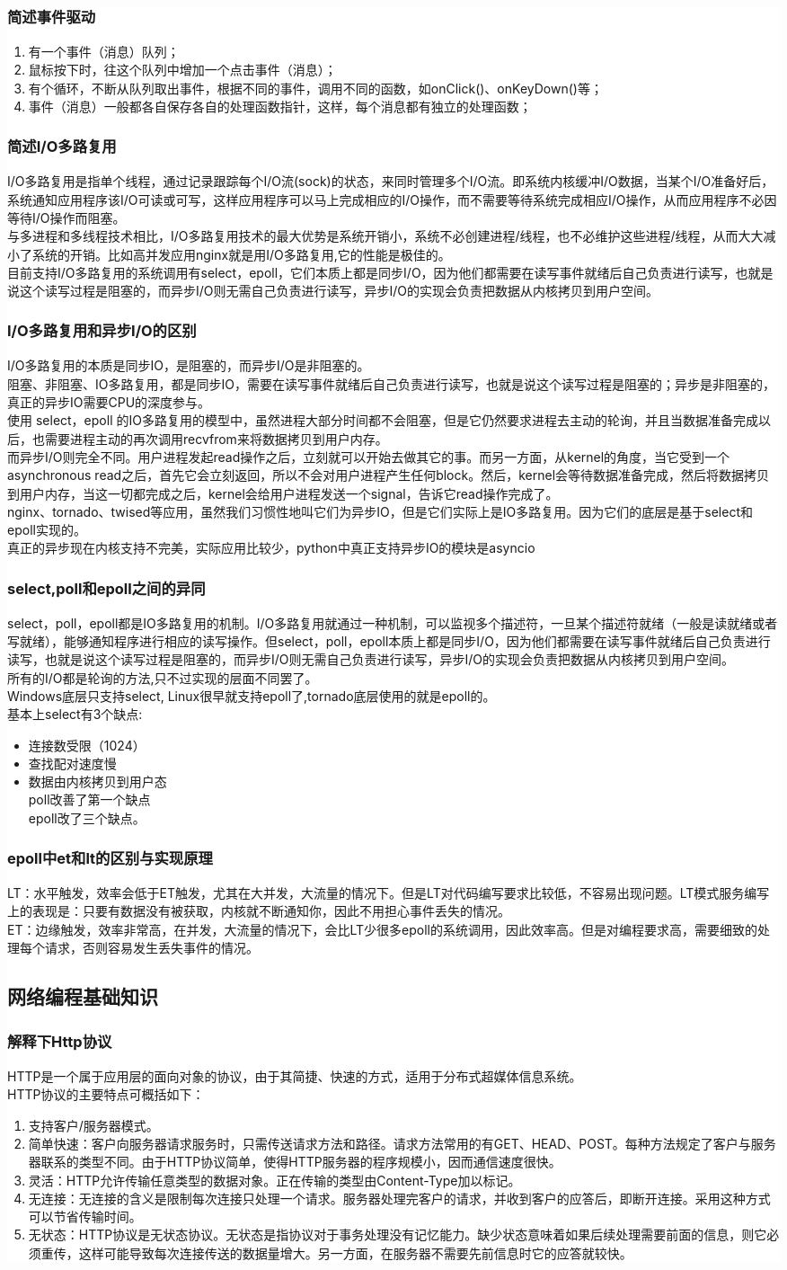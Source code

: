 ### 简述事件驱动  
1. 有一个事件（消息）队列；  
2. 鼠标按下时，往这个队列中增加一个点击事件（消息）；  
3. 有个循环，不断从队列取出事件，根据不同的事件，调用不同的函数，如onClick()、onKeyDown()等；  
4. 事件（消息）一般都各自保存各自的处理函数指针，这样，每个消息都有独立的处理函数；  

### 简述I/O多路复用  
I/O多路复用是指单个线程，通过记录跟踪每个I/O流(sock)的状态，来同时管理多个I/O流。即系统内核缓冲I/O数据，当某个I/O准备好后，系统通知应用程序该I/O可读或可写，这样应用程序可以马上完成相应的I/O操作，而不需要等待系统完成相应I/O操作，从而应用程序不必因等待I/O操作而阻塞。  
与多进程和多线程技术相比，I/O多路复用技术的最大优势是系统开销小，系统不必创建进程/线程，也不必维护这些进程/线程，从而大大减小了系统的开销。比如高并发应用nginx就是用I/O多路复用,它的性能是极佳的。  
目前支持I/O多路复用的系统调用有select，epoll，它们本质上都是同步I/O，因为他们都需要在读写事件就绪后自己负责进行读写，也就是说这个读写过程是阻塞的，而异步I/O则无需自己负责进行读写，异步I/O的实现会负责把数据从内核拷贝到用户空间。  

### I/O多路复用和异步I/O的区别  
I/O多路复用的本质是同步IO，是阻塞的，而异步I/O是非阻塞的。  
阻塞、非阻塞、IO多路复用，都是同步IO，需要在读写事件就绪后自己负责进行读写，也就是说这个读写过程是阻塞的；异步是非阻塞的，真正的异步IO需要CPU的深度参与。  
使用 select，epoll 的IO多路复用的模型中，虽然进程大部分时间都不会阻塞，但是它仍然要求进程去主动的轮询，并且当数据准备完成以后，也需要进程主动的再次调用recvfrom来将数据拷贝到用户内存。  
而异步I/O则完全不同。用户进程发起read操作之后，立刻就可以开始去做其它的事。而另一方面，从kernel的角度，当它受到一个asynchronous read之后，首先它会立刻返回，所以不会对用户进程产生任何block。然后，kernel会等待数据准备完成，然后将数据拷贝到用户内存，当这一切都完成之后，kernel会给用户进程发送一个signal，告诉它read操作完成了。  
nginx、tornado、twised等应用，虽然我们习惯性地叫它们为异步IO，但是它们实际上是IO多路复用。因为它们的底层是基于select和epoll实现的。  
真正的异步现在内核支持不完美，实际应用比较少，python中真正支持异步IO的模块是asyncio  

### select,poll和epoll之间的异同  
select，poll，epoll都是IO多路复用的机制。I/O多路复用就通过一种机制，可以监视多个描述符，一旦某个描述符就绪（一般是读就绪或者写就绪），能够通知程序进行相应的读写操作。但select，poll，epoll本质上都是同步I/O，因为他们都需要在读写事件就绪后自己负责进行读写，也就是说这个读写过程是阻塞的，而异步I/O则无需自己负责进行读写，异步I/O的实现会负责把数据从内核拷贝到用户空间。  
所有的I/O都是轮询的方法,只不过实现的层面不同罢了。  
Windows底层只支持select, Linux很早就支持epoll了,tornado底层使用的就是epoll的。  
基本上select有3个缺点:  
* 连接数受限（1024）  
* 查找配对速度慢  
* 数据由内核拷贝到用户态  
poll改善了第一个缺点  
epoll改了三个缺点。  

### epoll中et和lt的区别与实现原理  
LT：水平触发，效率会低于ET触发，尤其在大并发，大流量的情况下。但是LT对代码编写要求比较低，不容易出现问题。LT模式服务编写上的表现是：只要有数据没有被获取，内核就不断通知你，因此不用担心事件丢失的情况。  
ET：边缘触发，效率非常高，在并发，大流量的情况下，会比LT少很多epoll的系统调用，因此效率高。但是对编程要求高，需要细致的处理每个请求，否则容易发生丢失事件的情况。  

  
## 网络编程基础知识

### 解释下Http协议  
HTTP是一个属于应用层的面向对象的协议，由于其简捷、快速的方式，适用于分布式超媒体信息系统。  
HTTP协议的主要特点可概括如下：  
1. 支持客户/服务器模式。  
2. 简单快速：客户向服务器请求服务时，只需传送请求方法和路径。请求方法常用的有GET、HEAD、POST。每种方法规定了客户与服务器联系的类型不同。由于HTTP协议简单，使得HTTP服务器的程序规模小，因而通信速度很快。  
3. 灵活：HTTP允许传输任意类型的数据对象。正在传输的类型由Content-Type加以标记。  
4. 无连接：无连接的含义是限制每次连接只处理一个请求。服务器处理完客户的请求，并收到客户的应答后，即断开连接。采用这种方式可以节省传输时间。  
5. 无状态：HTTP协议是无状态协议。无状态是指协议对于事务处理没有记忆能力。缺少状态意味着如果后续处理需要前面的信息，则它必须重传，这样可能导致每次连接传送的数据量增大。另一方面，在服务器不需要先前信息时它的应答就较快。  
